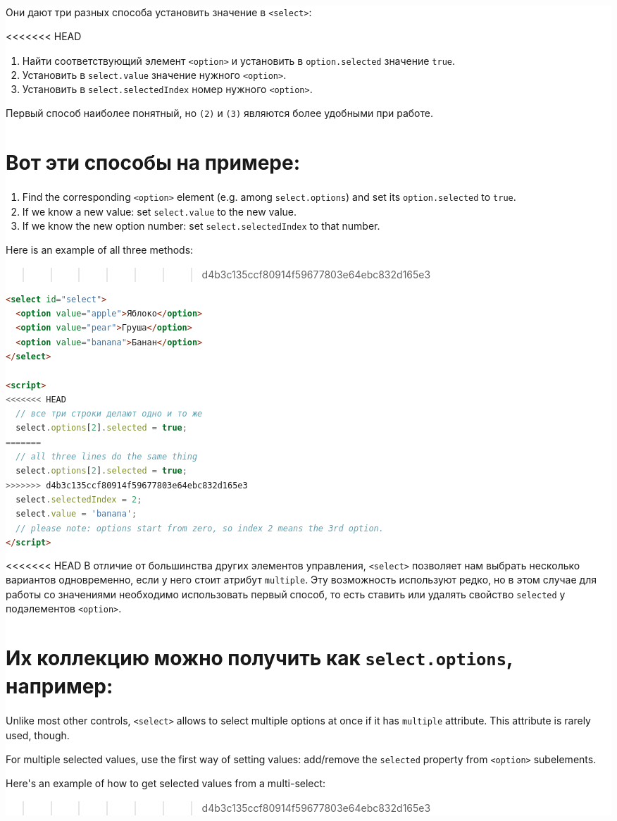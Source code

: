 Они дают три разных способа установить значение в `<select>`:

<<<<<<< HEAD
1. Найти соответствующий элемент `<option>` и установить в `option.selected` значение `true`.
2. Установить в `select.value` значение нужного `<option>`.
3. Установить в `select.selectedIndex` номер нужного `<option>`.

Первый способ наиболее понятный, но `(2)` и `(3)` являются более удобными при работе.

Вот эти способы на примере:
=======
1. Find the corresponding `<option>` element (e.g. among `select.options`) and set its `option.selected` to `true`.
2. If we know a new value: set `select.value` to the new value.
3. If we know the new option number: set `select.selectedIndex` to that number.

Here is an example of all three methods:
>>>>>>> d4b3c135ccf80914f59677803e64ebc832d165e3

```html run
<select id="select">
  <option value="apple">Яблоко</option>
  <option value="pear">Груша</option>
  <option value="banana">Банан</option>
</select>

<script>
<<<<<<< HEAD
  // все три строки делают одно и то же
  select.options[2].selected = true;
=======
  // all three lines do the same thing
  select.options[2].selected = true; 
>>>>>>> d4b3c135ccf80914f59677803e64ebc832d165e3
  select.selectedIndex = 2;
  select.value = 'banana';
  // please note: options start from zero, so index 2 means the 3rd option.
</script>
```

<<<<<<< HEAD
В отличие от большинства других элементов управления, `<select>` позволяет нам выбрать несколько вариантов одновременно, если у него стоит атрибут `multiple`. Эту возможность используют редко, но в этом случае для работы со значениями необходимо использовать первый способ, то есть ставить или удалять свойство `selected` у подэлементов `<option>`.

Их коллекцию можно получить как `select.options`, например:
=======
Unlike most other controls, `<select>` allows to select multiple options at once if it has `multiple` attribute. This attribute is rarely used, though.

For multiple selected values, use the first way of setting values: add/remove the `selected` property from `<option>` subelements.

Here's an example of how to get selected values from a multi-select:
>>>>>>> d4b3c135ccf80914f59677803e64ebc832d165e3
